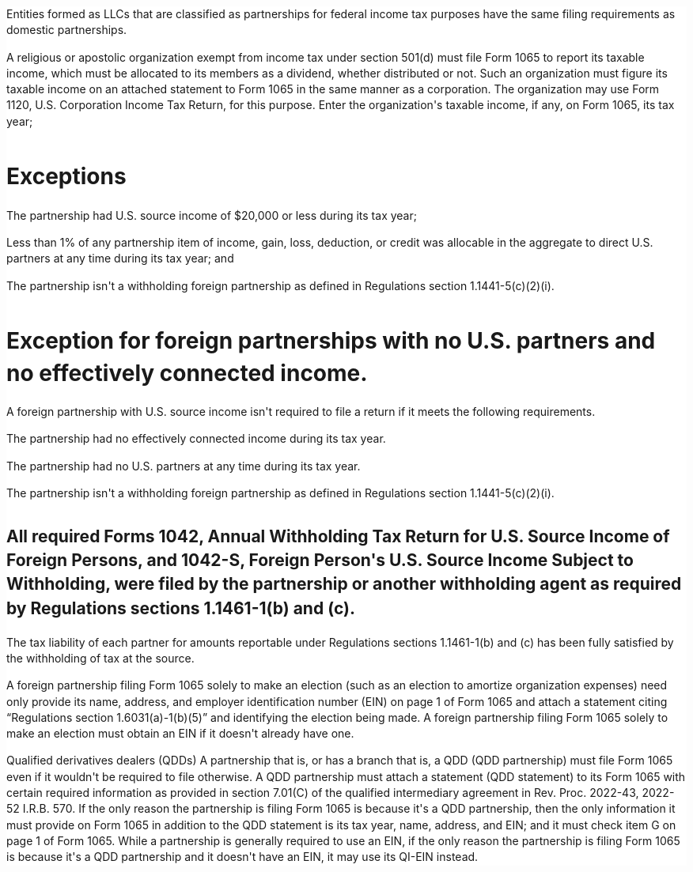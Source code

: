 Entities formed as LLCs that are classified as partnerships for federal income tax purposes have the same filing requirements as domestic partnerships.

A religious or apostolic organization exempt from income tax under section 501(d) must file Form 1065 to report its taxable income, which must be allocated to its members as a dividend, whether distributed or not. Such an organization must figure its taxable income on an attached statement to Form 1065 in the same manner as a corporation. The organization may use Form 1120, U.S. Corporation Income Tax Return, for this purpose. Enter the organization's taxable income, if any, on Form 1065, its tax year;

# Exceptions

The partnership had U.S. source income of $20,000 or less during its tax year;

Less than 1% of any partnership item of income, gain, loss, deduction, or credit was allocable in the aggregate to direct U.S. partners at any time during its tax year; and

The partnership isn't a withholding foreign partnership as defined in Regulations section 1.1441-5(c)(2)(i).

# Exception for foreign partnerships with no U.S. partners and no effectively connected income.

A foreign partnership with U.S. source income isn't required to file a return if it meets the following requirements.

The partnership had no effectively connected income during its tax year.

The partnership had no U.S. partners at any time during its tax year.

The partnership isn't a withholding foreign partnership as defined in Regulations section 1.1441-5(c)(2)(i).

All required Forms 1042, Annual Withholding Tax Return for U.S. Source Income of Foreign Persons, and 1042-S, Foreign Person's U.S. Source Income Subject to Withholding, were filed by the partnership or another withholding agent as required by Regulations sections 1.1461-1(b) and (c).
---
The tax liability of each partner for amounts reportable under Regulations sections 1.1461-1(b) and (c) has been fully satisfied by the withholding of tax at the source.

A foreign partnership filing Form 1065 solely to make an election (such as an election to amortize organization expenses) need only provide its name, address, and employer identification number (EIN) on page 1 of Form 1065 and attach a statement citing “Regulations section 1.6031(a)-1(b)(5)” and identifying the election being made. A foreign partnership filing Form 1065 solely to make an election must obtain an EIN if it doesn't already have one.

Qualified derivatives dealers (QDDs) A partnership that is, or has a branch that is, a QDD (QDD partnership) must file Form 1065 even if it wouldn't be required to file otherwise. A QDD partnership must attach a statement (QDD statement) to its Form 1065 with certain required information as provided in section 7.01(C) of the qualified intermediary agreement in Rev. Proc. 2022-43, 2022-52 I.R.B. 570. If the only reason the partnership is filing Form 1065 is because it's a QDD partnership, then the only information it must provide on Form 1065 in addition to the QDD statement is its tax year, name, address, and EIN; and it must check item G on page 1 of Form 1065. While a partnership is generally required to use an EIN, if the only reason the partnership is filing Form 1065 is because it's a QDD partnership and it doesn't have an EIN, it may use its QI-EIN instead.
